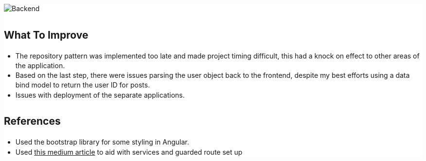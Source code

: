 
![Backend](Images/backenddeploy.PNG)



## What To Improve ## 
* The repository pattern was implemented too late and made project timing difficult, this had a knock on effect to other areas of the application.
* Based on the last step, there were issues parsing the user object back to the frontend, despite my best efforts using a data bind model to return the user ID for posts.
* Issues with deployment of the separate applications.

## References ## 
* Used the bootstrap library for some styling in Angular.
* Used [this medium article](https://jacobneterer.medium.com/angular-authentication-securing-routes-with-route-guards-2be6c51b6a23 "Named link title")  to aid with services and guarded route set up 


